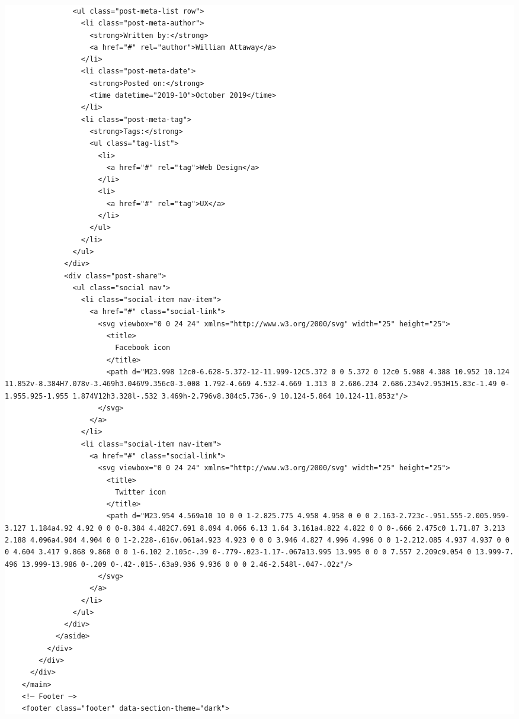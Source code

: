 ```
                <ul class="post-meta-list row">
                  <li class="post-meta-author">
                    <strong>Written by:</strong>
                    <a href="#" rel="author">William Attaway</a>
                  </li>
                  <li class="post-meta-date">
                    <strong>Posted on:</strong>
                    <time datetime="2019-10">October 2019</time>
                  </li>
                  <li class="post-meta-tag">
                    <strong>Tags:</strong>
                    <ul class="tag-list">
                      <li>
                        <a href="#" rel="tag">Web Design</a>
                      </li>
                      <li>
                        <a href="#" rel="tag">UX</a>
                      </li>
                    </ul>
                  </li>
                </ul>
              </div>
              <div class="post-share">
                <ul class="social nav">
                  <li class="social-item nav-item">
                    <a href="#" class="social-link">
                      <svg viewbox="0 0 24 24" xmlns="http://www.w3.org/2000/svg" width="25" height="25">
                        <title>
                          Facebook icon
                        </title>
                        <path d="M23.998 12c0-6.628-5.372-12-11.999-12C5.372 0 0 5.372 0 12c0 5.988 4.388 10.952 10.124 11.852v-8.384H7.078v-3.469h3.046V9.356c0-3.008 1.792-4.669 4.532-4.669 1.313 0 2.686.234 2.686.234v2.953H15.83c-1.49 0-1.955.925-1.955 1.874V12h3.328l-.532 3.469h-2.796v8.384c5.736-.9 10.124-5.864 10.124-11.853z"/>
                      </svg>
                    </a>
                  </li>
                  <li class="social-item nav-item">
                    <a href="#" class="social-link">
                      <svg viewbox="0 0 24 24" xmlns="http://www.w3.org/2000/svg" width="25" height="25">
                        <title>
                          Twitter icon
                        </title>
                        <path d="M23.954 4.569a10 10 0 0 1-2.825.775 4.958 4.958 0 0 0 2.163-2.723c-.951.555-2.005.959-3.127 1.184a4.92 4.92 0 0 0-8.384 4.482C7.691 8.094 4.066 6.13 1.64 3.161a4.822 4.822 0 0 0-.666 2.475c0 1.71.87 3.213 2.188 4.096a4.904 4.904 0 0 1-2.228-.616v.061a4.923 4.923 0 0 0 3.946 4.827 4.996 4.996 0 0 1-2.212.085 4.937 4.937 0 0 0 4.604 3.417 9.868 9.868 0 0 1-6.102 2.105c-.39 0-.779-.023-1.17-.067a13.995 13.995 0 0 0 7.557 2.209c9.054 0 13.999-7.496 13.999-13.986 0-.209 0-.42-.015-.63a9.936 9.936 0 0 0 2.46-2.548l-.047-.02z"/>
                      </svg>
                    </a>
                  </li>
                </ul>
              </div>
            </aside>
          </div>
        </div>
      </div>
    </main>
    <!– Footer –>
    <footer class="footer" data-section-theme="dark">
```
